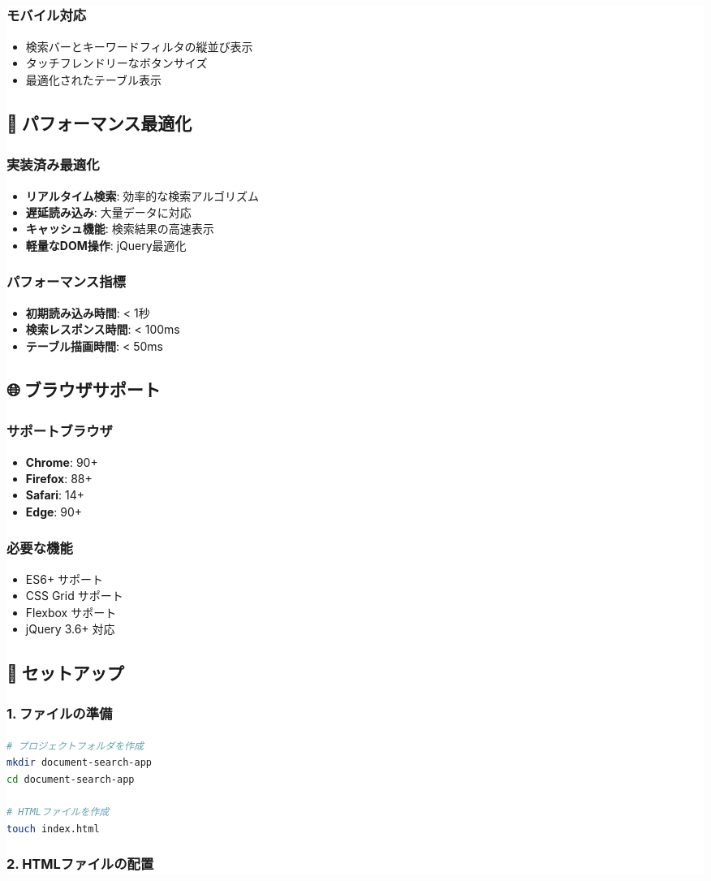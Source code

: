 ### モバイル対応

- 検索バーとキーワードフィルタの縦並び表示
- タッチフレンドリーなボタンサイズ
- 最適化されたテーブル表示

## 🎯 パフォーマンス最適化

### 実装済み最適化

- **リアルタイム検索**: 効率的な検索アルゴリズム
- **遅延読み込み**: 大量データに対応
- **キャッシュ機能**: 検索結果の高速表示
- **軽量なDOM操作**: jQuery最適化

### パフォーマンス指標

- **初期読み込み時間**: < 1秒
- **検索レスポンス時間**: < 100ms
- **テーブル描画時間**: < 50ms

## 🌐 ブラウザサポート

### サポートブラウザ

- **Chrome**: 90+
- **Firefox**: 88+
- **Safari**: 14+
- **Edge**: 90+

### 必要な機能

- ES6+ サポート
- CSS Grid サポート
- Flexbox サポート
- jQuery 3.6+ 対応

## 🚀 セットアップ

### 1. ファイルの準備

```bash
# プロジェクトフォルダを作成
mkdir document-search-app
cd document-search-app

# HTMLファイルを作成
touch index.html
```

### 2. HTMLファイルの配置
